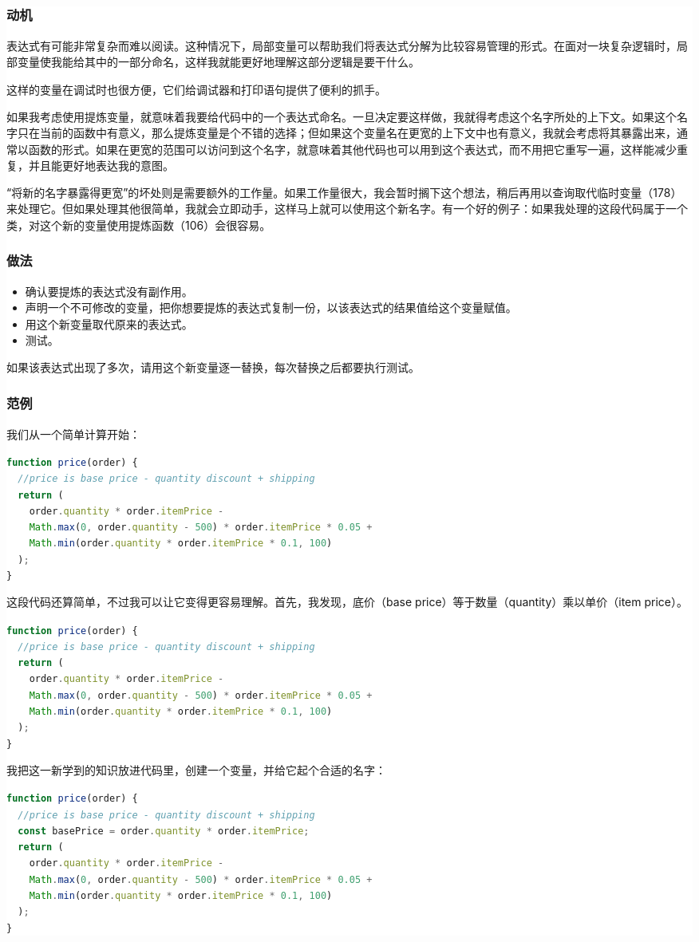 ### 动机

表达式有可能非常复杂而难以阅读。这种情况下，局部变量可以帮助我们将表达式分解为比较容易管理的形式。在面对一块复杂逻辑时，局部变量使我能给其中的一部分命名，这样我就能更好地理解这部分逻辑是要干什么。

这样的变量在调试时也很方便，它们给调试器和打印语句提供了便利的抓手。

如果我考虑使用提炼变量，就意味着我要给代码中的一个表达式命名。一旦决定要这样做，我就得考虑这个名字所处的上下文。如果这个名字只在当前的函数中有意义，那么提炼变量是个不错的选择；但如果这个变量名在更宽的上下文中也有意义，我就会考虑将其暴露出来，通常以函数的形式。如果在更宽的范围可以访问到这个名字，就意味着其他代码也可以用到这个表达式，而不用把它重写一遍，这样能减少重复，并且能更好地表达我的意图。

“将新的名字暴露得更宽”的坏处则是需要额外的工作量。如果工作量很大，我会暂时搁下这个想法，稍后再用以查询取代临时变量（178）来处理它。但如果处理其他很简单，我就会立即动手，这样马上就可以使用这个新名字。有一个好的例子：如果我处理的这段代码属于一个类，对这个新的变量使用提炼函数（106）会很容易。

### 做法

- 确认要提炼的表达式没有副作用。
- 声明一个不可修改的变量，把你想要提炼的表达式复制一份，以该表达式的结果值给这个变量赋值。
- 用这个新变量取代原来的表达式。
- 测试。

如果该表达式出现了多次，请用这个新变量逐一替换，每次替换之后都要执行测试。

### 范例

我们从一个简单计算开始：

```js
function price(order) {
  //price is base price - quantity discount + shipping
  return (
    order.quantity * order.itemPrice -
    Math.max(0, order.quantity - 500) * order.itemPrice * 0.05 +
    Math.min(order.quantity * order.itemPrice * 0.1, 100)
  );
}
```

这段代码还算简单，不过我可以让它变得更容易理解。首先，我发现，底价（base price）等于数量（quantity）乘以单价（item price）。

```js
function price(order) {
  //price is base price - quantity discount + shipping
  return (
    order.quantity * order.itemPrice -
    Math.max(0, order.quantity - 500) * order.itemPrice * 0.05 +
    Math.min(order.quantity * order.itemPrice * 0.1, 100)
  );
}
```

我把这一新学到的知识放进代码里，创建一个变量，并给它起个合适的名字：

```js
function price(order) {
  //price is base price - quantity discount + shipping
  const basePrice = order.quantity * order.itemPrice;
  return (
    order.quantity * order.itemPrice -
    Math.max(0, order.quantity - 500) * order.itemPrice * 0.05 +
    Math.min(order.quantity * order.itemPrice * 0.1, 100)
  );
}
```
